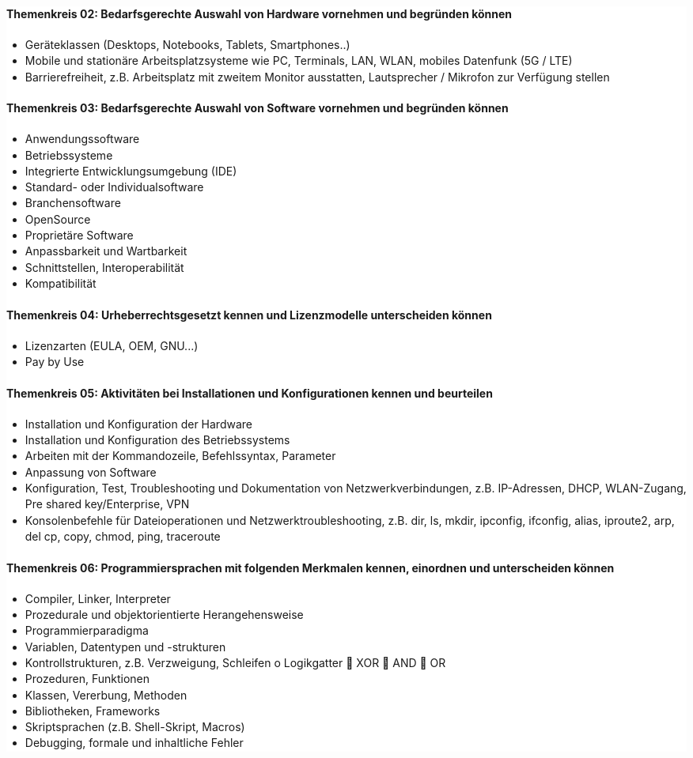 #### **Themenkreis 02:** Bedarfsgerechte Auswahl von Hardware vornehmen und begründen können
- Geräteklassen (Desktops, Notebooks, Tablets, Smartphones..)
- Mobile und stationäre Arbeitsplatzsysteme wie PC, Terminals, LAN, WLAN, mobiles
    Datenfunk (5G / LTE)
- Barrierefreiheit, z.B. Arbeitsplatz mit zweitem Monitor ausstatten, Lautsprecher / Mikrofon
    zur Verfügung stellen

#### **Themenkreis 03:** Bedarfsgerechte Auswahl von Software vornehmen und begründen können
- Anwendungssoftware
- Betriebssysteme
- Integrierte Entwicklungsumgebung (IDE)
- Standard- oder Individualsoftware
- Branchensoftware
- OpenSource
- Proprietäre Software
- Anpassbarkeit und Wartbarkeit
- Schnittstellen, Interoperabilität
- Kompatibilität

#### **Themenkreis 04:** Urheberrechtsgesetzt kennen und Lizenzmodelle unterscheiden können
- Lizenzarten (EULA, OEM, GNU...)
- Pay by Use

#### **Themenkreis 05:** Aktivitäten bei Installationen und Konfigurationen kennen und beurteilen
- Installation und Konfiguration der Hardware
- Installation und Konfiguration des Betriebssystems
- Arbeiten mit der Kommandozeile, Befehlssyntax, Parameter
- Anpassung von Software
- Konfiguration, Test, Troubleshooting und Dokumentation von Netzwerkverbindungen, z.B.
    IP-Adressen, DHCP, WLAN-Zugang, Pre shared key/Enterprise, VPN
- Konsolenbefehle für Dateioperationen und Netzwerktroubleshooting, z.B. dir, ls, mkdir,
    ipconfig, ifconfig, alias, iproute2, arp, del cp, copy, chmod, ping, traceroute


#### **Themenkreis 06:** Programmiersprachen mit folgenden Merkmalen kennen, einordnen und unterscheiden können
- Compiler, Linker, Interpreter
- Prozedurale und objektorientierte Herangehensweise
- Programmierparadigma
- Variablen, Datentypen und -strukturen
- Kontrollstrukturen, z.B. Verzweigung, Schleifen
    o Logikgatter
        XOR
        AND
        OR
- Prozeduren, Funktionen
- Klassen, Vererbung, Methoden
- Bibliotheken, Frameworks
- Skriptsprachen (z.B. Shell-Skript, Macros)
- Debugging, formale und inhaltliche Fehler
